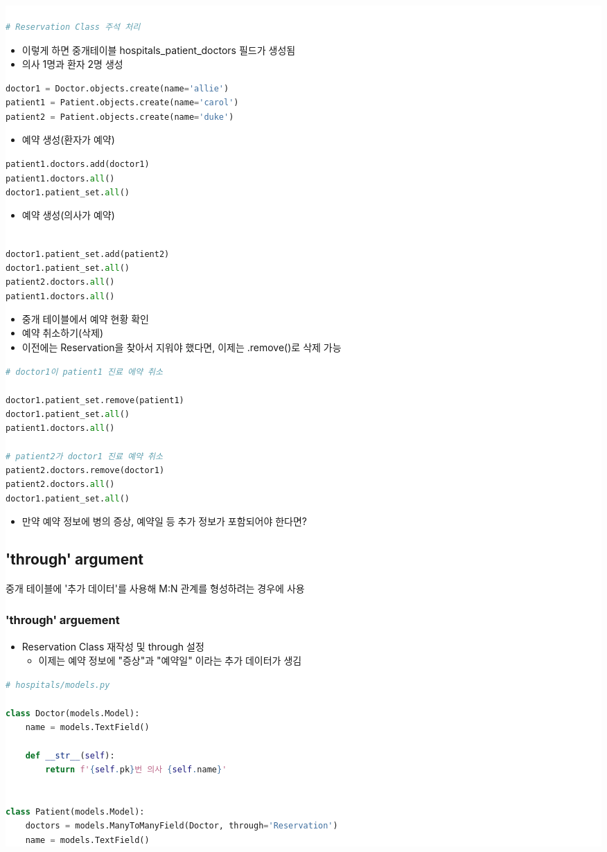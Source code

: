 ```python

# Reservation Class 주석 처리
```

- 이렇게 하면 중개테이블 hospitals_patient_doctors 필드가 생성됨
- 의사 1명과 환자 2명 생성

```python
doctor1 = Doctor.objects.create(name='allie')
patient1 = Patient.objects.create(name='carol')
patient2 = Patient.objects.create(name='duke')
```

- 예약 생성(환자가 예약)
```python
patient1.doctors.add(doctor1)
patient1.doctors.all()
doctor1.patient_set.all()
```

- 예약 생성(의사가 예약)
```python

doctor1.patient_set.add(patient2)
doctor1.patient_set.all()
patient2.doctors.all()
patient1.doctors.all()
```

- 중개 테이블에서 예약 현황 확인
- 예약 취소하기(삭제)
- 이전에는 Reservation을 찾아서 지워야 했다면, 이제는 .remove()로 삭제 가능
```python
# doctor1이 patient1 진료 에약 취소

doctor1.patient_set.remove(patient1)
doctor1.patient_set.all()
patient1.doctors.all()

# patient2가 doctor1 진료 예약 취소
patient2.doctors.remove(doctor1)
patient2.doctors.all()
doctor1.patient_set.all()
```

- 만약 예약 정보에 병의 증상, 예약일 등 추가 정보가 포함되어야 한다면?

## 'through' argument
중개 테이블에 '추가 데이터'를 사용해 M:N 관계를 형성하려는 경우에 사용

### 'through' arguement
- Reservation Class 재작성 및 through 설정
  - 이제는 예약 정보에 "증상"과 "예약일" 이라는 추가 데이터가 생김
```python
# hospitals/models.py

class Doctor(models.Model):
    name = models.TextField()

    def __str__(self):
        return f'{self.pk}번 의사 {self.name}'


class Patient(models.Model):
    doctors = models.ManyToManyField(Doctor, through='Reservation')
    name = models.TextField()

```